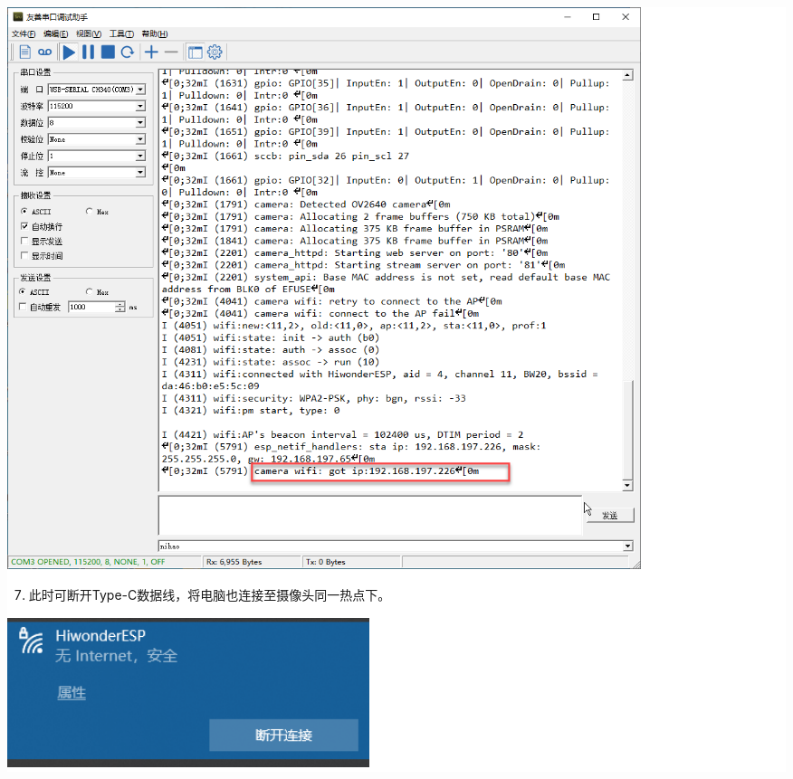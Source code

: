 <img src="../_static/media/6.3/image11.png" style="width:700px" />

7)  此时可断开Type-C数据线，将电脑也连接至摄像头同一热点下。

<img src="../_static/media/6.3/image12.png" style="width:400px" />
